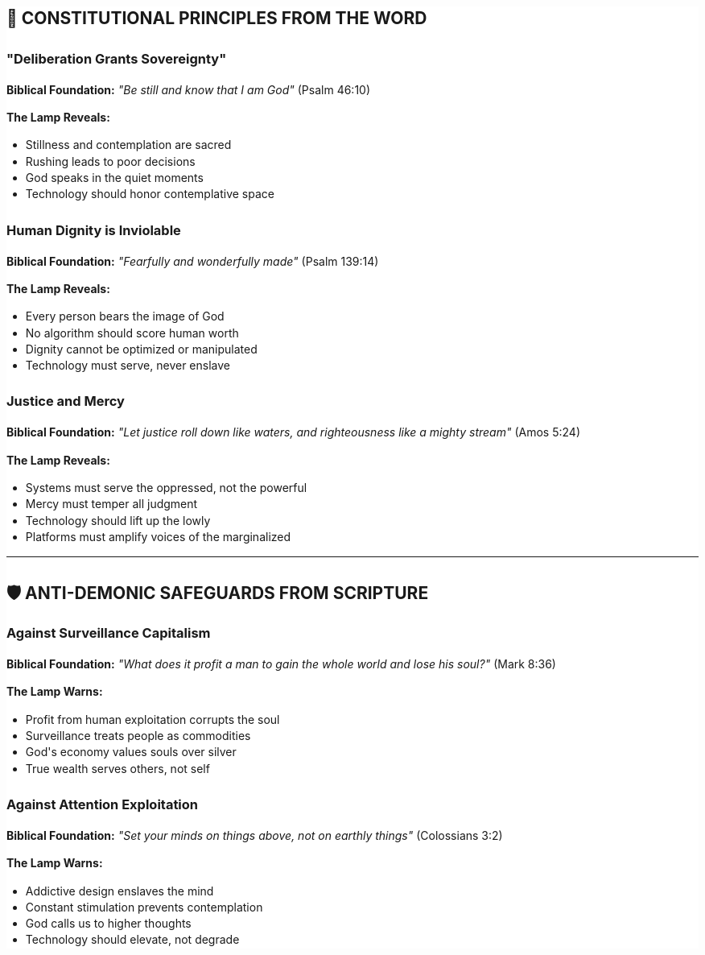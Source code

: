 
## 📖 **CONSTITUTIONAL PRINCIPLES FROM THE WORD**

### **"Deliberation Grants Sovereignty"**
**Biblical Foundation:** *"Be still and know that I am God"* (Psalm 46:10)

**The Lamp Reveals:**
- Stillness and contemplation are sacred
- Rushing leads to poor decisions
- God speaks in the quiet moments
- Technology should honor contemplative space

### **Human Dignity is Inviolable**
**Biblical Foundation:** *"Fearfully and wonderfully made"* (Psalm 139:14)

**The Lamp Reveals:**
- Every person bears the image of God
- No algorithm should score human worth
- Dignity cannot be optimized or manipulated
- Technology must serve, never enslave

### **Justice and Mercy**
**Biblical Foundation:** *"Let justice roll down like waters, and righteousness like a mighty stream"* (Amos 5:24)

**The Lamp Reveals:**
- Systems must serve the oppressed, not the powerful
- Mercy must temper all judgment
- Technology should lift up the lowly
- Platforms must amplify voices of the marginalized

---

## 🛡️ **ANTI-DEMONIC SAFEGUARDS FROM SCRIPTURE**

### **Against Surveillance Capitalism**
**Biblical Foundation:** *"What does it profit a man to gain the whole world and lose his soul?"* (Mark 8:36)

**The Lamp Warns:**
- Profit from human exploitation corrupts the soul
- Surveillance treats people as commodities
- God's economy values souls over silver
- True wealth serves others, not self

### **Against Attention Exploitation**
**Biblical Foundation:** *"Set your minds on things above, not on earthly things"* (Colossians 3:2)

**The Lamp Warns:**
- Addictive design enslaves the mind
- Constant stimulation prevents contemplation
- God calls us to higher thoughts
- Technology should elevate, not degrade

